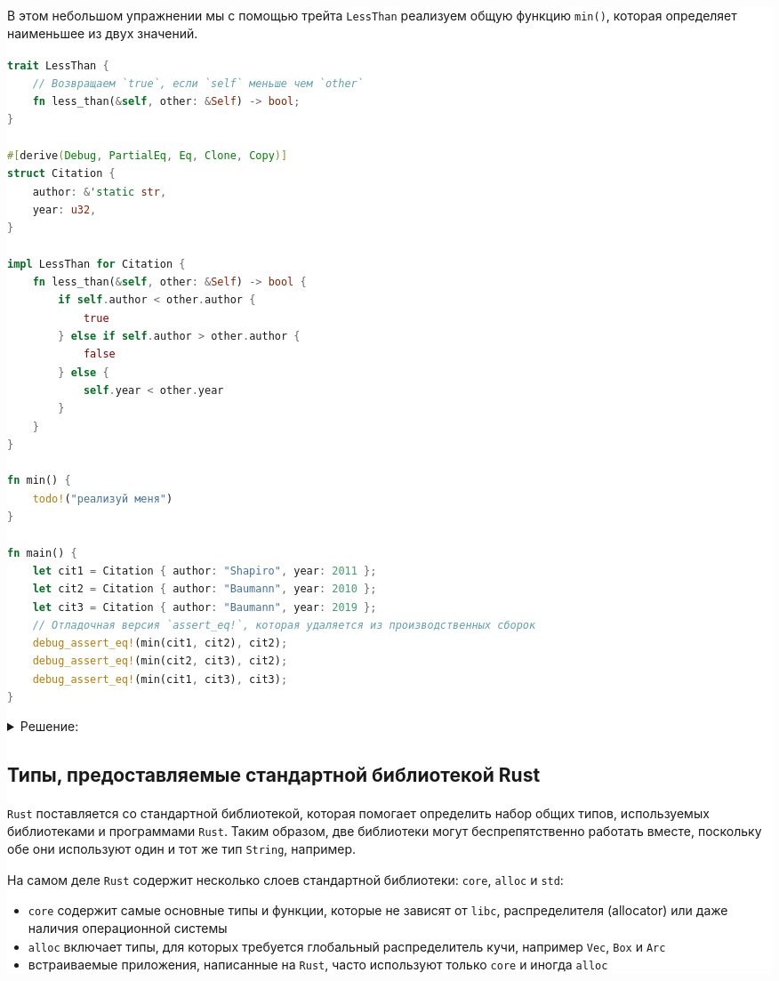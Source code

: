 В этом небольшом упражнении мы с помощью трейта `LessThan` реализуем общую функцию `min()`, которая определяет наименьшее из двух значений.

```rust
trait LessThan {
    // Возвращаем `true`, если `self` меньше чем `other`
    fn less_than(&self, other: &Self) -> bool;
}

#[derive(Debug, PartialEq, Eq, Clone, Copy)]
struct Citation {
    author: &'static str,
    year: u32,
}

impl LessThan for Citation {
    fn less_than(&self, other: &Self) -> bool {
        if self.author < other.author {
            true
        } else if self.author > other.author {
            false
        } else {
            self.year < other.year
        }
    }
}

fn min() {
    todo!("реализуй меня")
}

fn main() {
    let cit1 = Citation { author: "Shapiro", year: 2011 };
    let cit2 = Citation { author: "Baumann", year: 2010 };
    let cit3 = Citation { author: "Baumann", year: 2019 };
    // Отладочная версия `assert_eq!`, которая удаляется из производственных сборок
    debug_assert_eq!(min(cit1, cit2), cit2);
    debug_assert_eq!(min(cit2, cit3), cit2);
    debug_assert_eq!(min(cit1, cit3), cit3);
}
```

<details><summary>Решение:</summary></details>

## Типы, предоставляемые стандартной библиотекой Rust

`Rust` поставляется со стандартной библиотекой, которая помогает определить набор общих типов, используемых библиотеками и программами `Rust`. Таким образом, две библиотеки могут беспрепятственно работать вместе, поскольку обе они используют один и тот же тип `String`, например.

На самом деле `Rust` содержит несколько слоев стандартной библиотеки: `core`, `alloc` и `std`:

- `core` содержит самые основные типы и функции, которые не зависят от `libc`, распределителя (allocator) или даже наличия операционной системы
- `alloc` включает типы, для которых требуется глобальный распределитель кучи, например `Vec`, `Box` и `Arc`
- встраиваемые приложения, написанные на `Rust`, часто используют только `core` и иногда `alloc`

